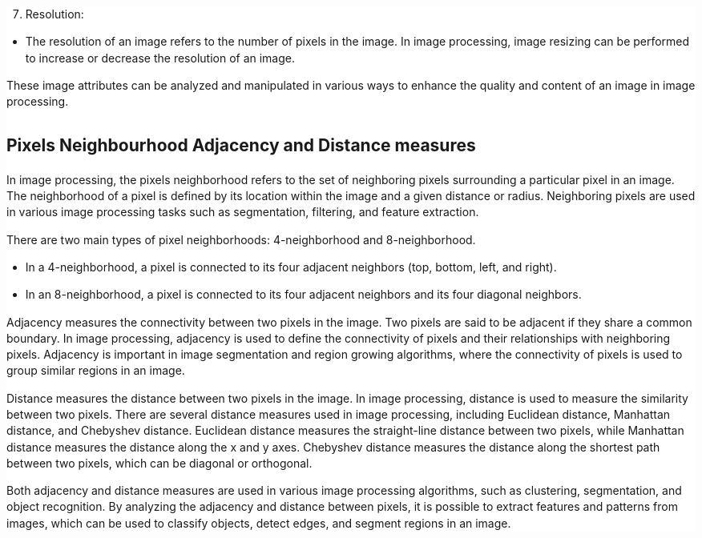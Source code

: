 7. Resolution:

- The resolution of an image refers to the number of pixels in the image. In image processing, image resizing can be performed to increase or decrease the resolution of an image.

These image attributes can be analyzed and manipulated in various ways to enhance the quality and content of an image in image processing.

## Pixels Neighbourhood Adjacency and Distance measures

In image processing, the pixels neighborhood refers to the set of neighboring pixels surrounding a particular pixel in an image. The neighborhood of a pixel is defined by its location within the image and a given distance or radius. Neighboring pixels are used in various image processing tasks such as segmentation, filtering, and feature extraction.

There are two main types of pixel neighborhoods: 4-neighborhood and 8-neighborhood.

- In a 4-neighborhood, a pixel is connected to its four adjacent neighbors (top, bottom, left, and right).

- In an 8-neighborhood, a pixel is connected to its four adjacent neighbors and its four diagonal neighbors.

Adjacency measures the connectivity between two pixels in the image. Two pixels are said to be adjacent if they share a common boundary. In image processing, adjacency is used to define the connectivity of pixels and their relationships with neighboring pixels. Adjacency is important in image segmentation and region growing algorithms, where the connectivity of pixels is used to group similar regions in an image.

Distance measures the distance between two pixels in the image. In image processing, distance is used to measure the similarity between two pixels. There are several distance measures used in image processing, including Euclidean distance, Manhattan distance, and Chebyshev distance. Euclidean distance measures the straight-line distance between two pixels, while Manhattan distance measures the distance along the x and y axes. Chebyshev distance measures the distance along the shortest path between two pixels, which can be diagonal or orthogonal.

Both adjacency and distance measures are used in various image processing algorithms, such as clustering, segmentation, and object recognition. By analyzing the adjacency and distance between pixels, it is possible to extract features and patterns from images, which can be used to classify objects, detect edges, and segment regions in an image.
